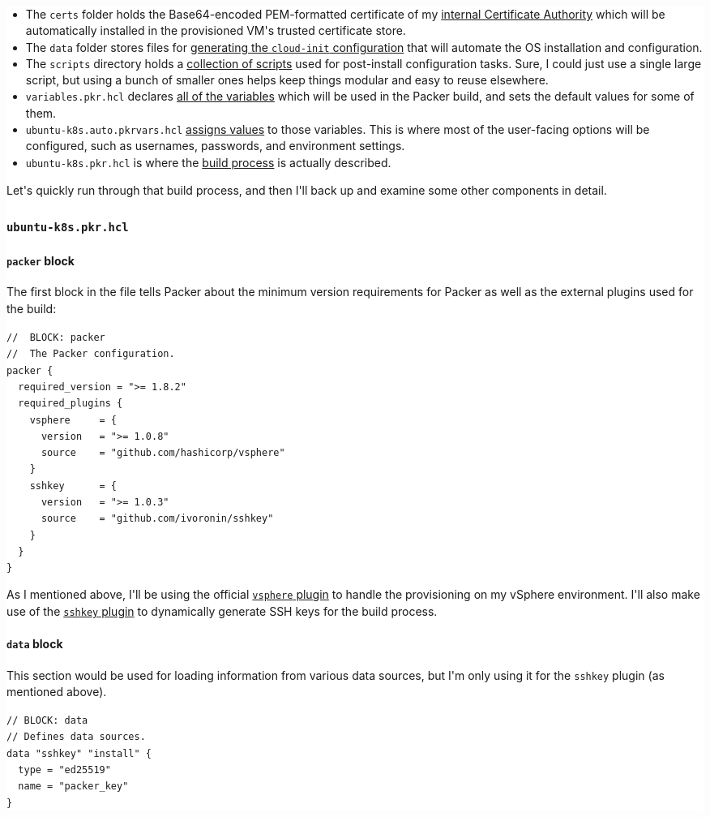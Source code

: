 - The `certs` folder holds the Base64-encoded PEM-formatted certificate of my [internal Certificate Authority](/ldaps-authentication-tanzu-community-edition/#prequisite) which will be automatically installed in the provisioned VM's trusted certificate store.
- The `data` folder stores files for [generating the `cloud-init` configuration](#user-datapkrtplhcl) that will automate the OS installation and configuration.
- The `scripts` directory holds a [collection of scripts](#post_install_scripts) used for post-install configuration tasks. Sure, I could just use a single large script, but using a bunch of smaller ones helps keep things modular and easy to reuse elsewhere.
- `variables.pkr.hcl` declares [all of the variables](#variablespkrhcl) which will be used in the Packer build, and sets the default values for some of them.
- `ubuntu-k8s.auto.pkrvars.hcl` [assigns values](#ubuntu-k8sautopkrvarshcl) to those variables. This is where most of the user-facing options will be configured, such as usernames, passwords, and environment settings.
- `ubuntu-k8s.pkr.hcl` is where the [build process](#ubuntu-k8spkrhcl) is actually described.

Let's quickly run through that build process, and then I'll back up and examine some other components in detail.

### `ubuntu-k8s.pkr.hcl`
#### `packer` block
The first block in the file tells Packer about the minimum version requirements for Packer as well as the external plugins used for the build:
```
//  BLOCK: packer
//  The Packer configuration.
packer {
  required_version = ">= 1.8.2"
  required_plugins {
    vsphere     = {
      version   = ">= 1.0.8"
      source    = "github.com/hashicorp/vsphere"
    }
    sshkey      = {
      version   = ">= 1.0.3"
      source    = "github.com/ivoronin/sshkey"
    }
  }
}
```
As I mentioned above, I'll be using the official [`vsphere` plugin](https://github.com/hashicorp/packer-plugin-vsphere) to handle the provisioning on my vSphere environment. I'll also make use of the [`sshkey` plugin](https://github.com/ivoronin/packer-plugin-sshkey) to dynamically generate SSH keys for the build process.

#### `data` block
This section would be used for loading information from various data sources, but I'm only using it for the `sshkey` plugin (as mentioned above).
```text
// BLOCK: data
// Defines data sources.
data "sshkey" "install" {
  type = "ed25519"
  name = "packer_key"
}
```
